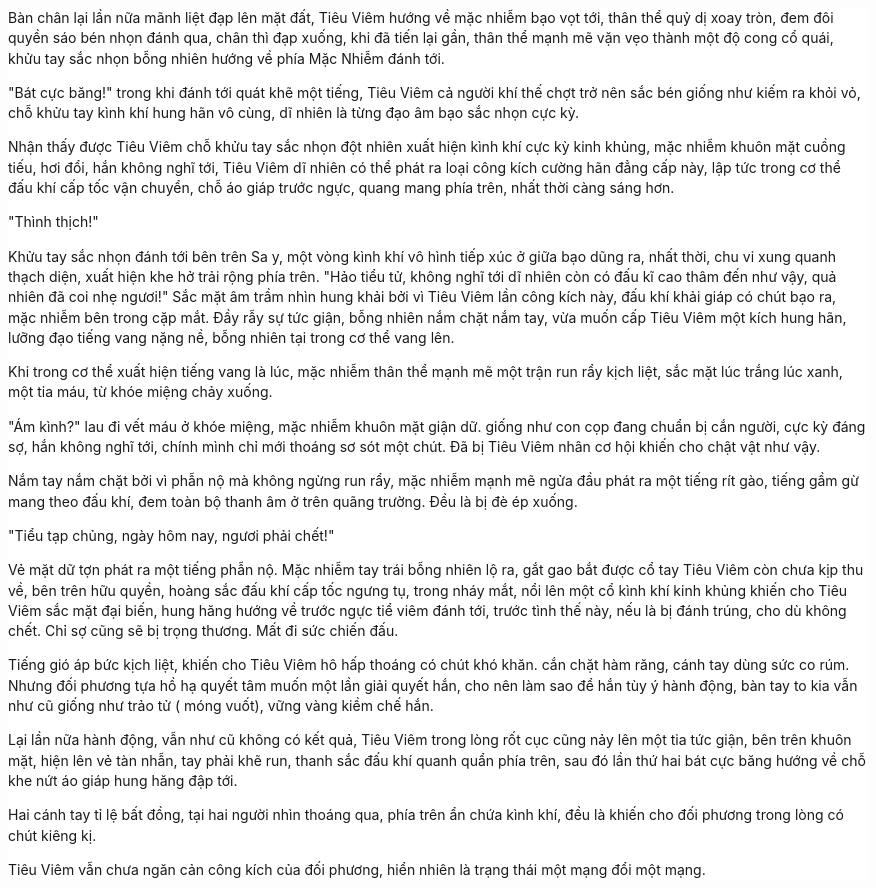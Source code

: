 Bàn chân lại lần nữa mãnh liệt đạp lên mặt đất, Tiêu Viêm hướng về mặc nhiễm bạo vọt tới, thân thể quỷ dị xoay tròn, đem đôi quyền sáo bén nhọn đánh qua, chân thì đạp xuống, khi đã tiến lại gần, thân thể mạnh mẽ vặn vẹo thành một độ cong cổ quái, khửu tay sắc nhọn bỗng nhiên hướng về phía Mặc Nhiễm đánh tới.

"Bát cực băng!" trong khi đánh tới quát khẽ một tiếng, Tiêu Viêm cả người khí thế chợt trở nên sắc bén giống như kiếm ra khỏi vỏ, chỗ khửu tay kình khí hung hãn vô cùng, dĩ nhiên là từng đạo âm bạo sắc nhọn cực kỳ.

Nhận thấy được Tiêu Viêm chỗ khửu tay sắc nhọn đột nhiên xuất hiện kình khí cực kỳ kinh khủng, mặc nhiễm khuôn mặt cuồng tiếu, hơi đổi, hắn không nghĩ tới, Tiêu Viêm dĩ nhiên có thể phát ra loại công kích cường hãn đẳng cấp này, lập tức trong cơ thể đấu khí cấp tốc vận chuyển, chỗ áo giáp trước ngực, quang mang phía trên, nhất thời càng sáng hơn.

"Thình thịch!"

Khửu tay sắc nhọn đánh tới bên trên Sa y, một vòng kình khí vô hình tiếp xúc ở giữa bạo dũng ra, nhất thời, chu vi xung quanh thạch diện, xuất hiện khe hở trải rộng phía trên. "Hảo tiểu tử, không nghĩ tới dĩ nhiên còn có đấu kĩ cao thâm đến như vậy, quả nhiên đã coi nhẹ ngươi!" Sắc mặt âm trầm nhìn hung khải bởi vì Tiêu Viêm lần công kích này, đấu khí khải giáp có chút bạo ra, mặc nhiễm bên trong cặp mắt. Đầy rẫy sự tức giận, bỗng nhiên nắm chặt nắm tay, vừa muốn cấp Tiêu Viêm một kích hung hãn, lưỡng đạo tiếng vang nặng nề, bỗng nhiên tại trong cơ thể vang lên.

Khi trong cơ thể xuất hiện tiếng vang là lúc, mặc nhiễm thân thể mạnh mẽ một trận run rẩy kịch liệt, sắc mặt lúc trắng lúc xanh, một tia máu, từ khóe miệng chảy xuống.

"Ám kình?" lau đi vết máu ở khóe miệng, mặc nhiễm khuôn mặt giận dữ. giống như con cọp đang chuẩn bị cắn người, cực kỳ đáng sợ, hắn không nghĩ tới, chính mình chỉ mới thoáng sơ sót một chút. Đã bị Tiêu Viêm nhân cơ hội khiến cho chật vật như vậy.

Nắm tay nắm chặt bởi vì phẫn nộ mà không ngừng run rẩy, mặc nhiễm mạnh mẽ ngửa đầu phát ra một tiếng rít gào, tiếng gầm gừ mang theo đấu khí, đem toàn bộ thanh âm ở trên quãng trường. Đều là bị đè ép xuống.

"Tiểu tạp chủng, ngày hôm nay, ngươi phải chết!"

Vẻ mặt dữ tợn phát ra một tiếng phẫn nộ. Mặc nhiễm tay trái bỗng nhiên lộ ra, gắt gao bắt được cổ tay Tiêu Viêm còn chưa kịp thu về, bên trên hữu quyền, hoàng sắc đấu khí cấp tốc ngưng tụ, trong nháy mắt, nổi lên một cổ kình khí kinh khủng khiến cho Tiêu Viêm sắc mặt đại biến, hung hăng hướng về trước ngực tiể viêm đánh tới, trước tình thế này, nếu là bị đánh trúng, cho dù không chết. Chỉ sợ cũng sẽ bị trọng thương. Mất đi sức chiến đấu.

Tiếng gió áp bức kịch liệt, khiến cho Tiêu Viêm hô hấp thoáng có chút khó khăn. cắn chặt hàm răng, cánh tay dùng sức co rúm. Nhưng đối phương tựa hồ hạ quyết tâm muốn một lần giải quyết hắn, cho nên làm sao để hắn tùy ý hành động, bàn tay to kia vẫn như cũ giống như trảo tử ( móng vuốt), vững vàng kiềm chế hắn.

Lại lần nữa hành động, vẫn như cũ không có kết quả, Tiêu Viêm trong lòng rốt cục cũng nảy lên một tia tức giận, bên trên khuôn mặt, hiện lên vẻ tàn nhẫn, tay phải khẽ run, thanh sắc đấu khí quanh quẩn phía trên, sau đó lần thứ hai bát cực băng hướng về chỗ khe nứt áo giáp hung hăng đập tới.

Hai cánh tay tỉ lệ bất đồng, tại hai người nhìn thoáng qua, phía trên ẩn chứa kình khí, đều là khiến cho đối phương trong lòng có chút kiêng kị.

Tiêu Viêm vẫn chưa ngăn cản công kích của đối phương, hiển nhiên là trạng thái một mạng đổi một mạng.
